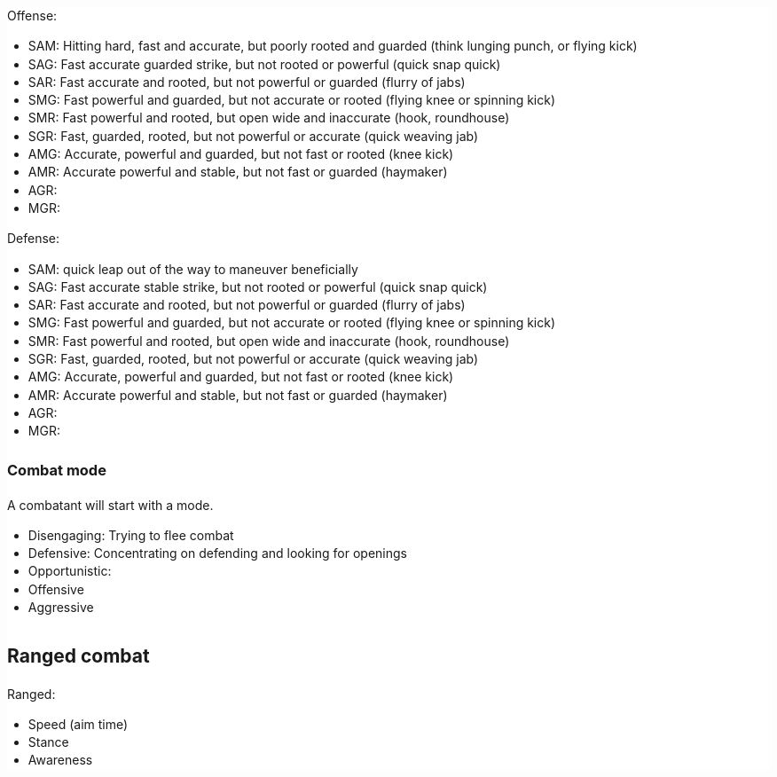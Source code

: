 Offense:

- SAM: Hitting hard, fast and accurate, but poorly rooted and guarded (think lunging punch, or flying kick)
- SAG: Fast accurate guarded strike, but not rooted or powerful (quick snap quick)
- SAR: Fast accurate and rooted, but not powerful or guarded (flurry of jabs)
- SMG: Fast powerful and guarded, but not accurate or rooted (flying knee or spinning kick)
- SMR: Fast powerful and rooted, but open wide and inaccurate (hook, roundhouse)
- SGR: Fast, guarded, rooted, but not powerful or accurate  (quick weaving jab)
- AMG: Accurate, powerful and guarded, but not fast or rooted (knee kick)
- AMR: Accurate powerful and stable, but not fast or guarded (haymaker)
- AGR: 
- MGR:

Defense:

- SAM: quick leap out of the way to maneuver beneficially
- SAG: Fast accurate stable strike, but not rooted or powerful (quick snap quick)
- SAR: Fast accurate and rooted, but not powerful or guarded (flurry of jabs)
- SMG: Fast powerful and guarded, but not accurate or rooted (flying knee or spinning kick)
- SMR: Fast powerful and rooted, but open wide and inaccurate (hook, roundhouse)
- SGR: Fast, guarded, rooted, but not powerful or accurate  (quick weaving jab)
- AMG: Accurate, powerful and guarded, but not fast or rooted (knee kick)
- AMR: Accurate powerful and stable, but not fast or guarded (haymaker)
- AGR: 
- MGR:

### Combat mode

A combatant will start with a mode.

- Disengaging: Trying to flee combat
- Defensive: Concentrating on defending and looking for openings
- Opportunistic: 
- Offensive
- Aggressive
   
## Ranged combat

Ranged:

- Speed (aim time)
- Stance
- Awareness